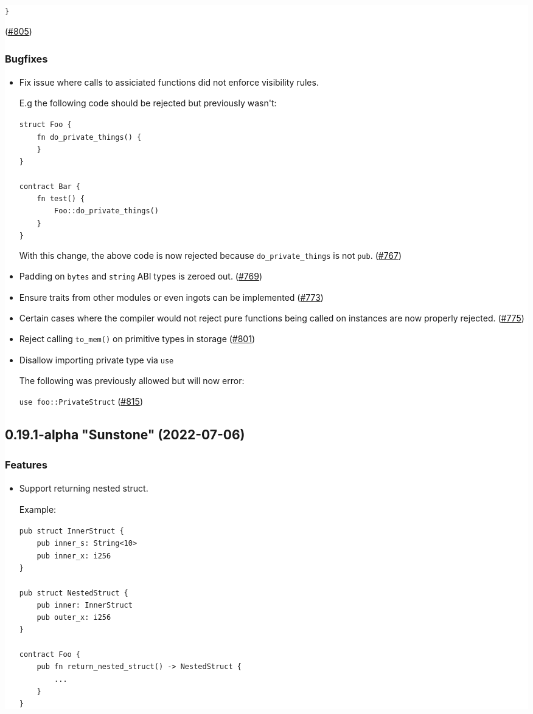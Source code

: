   ```
  }
  ```
  ([#805](https://github.com/ethereum/fe/issues/805))


### Bugfixes


- Fix issue where calls to assiciated functions did not enforce visibility rules.

  E.g the following code should be rejected but previously wasn't:

  ```
  struct Foo {
      fn do_private_things() {
      }
  }

  contract Bar {
      fn test() {
          Foo::do_private_things()
      }
  }
  ```

  With this change, the above code is now rejected because `do_private_things` is not `pub`. ([#767](https://github.com/ethereum/fe/issues/767))
- Padding on `bytes` and `string` ABI types is zeroed out. ([#769](https://github.com/ethereum/fe/issues/769))
- Ensure traits from other modules or even ingots can be implemented ([#773](https://github.com/ethereum/fe/issues/773))
- Certain cases where the compiler would not reject pure functions
  being called on instances are now properly rejected. ([#775](https://github.com/ethereum/fe/issues/775))
- Reject calling `to_mem()` on primitive types in storage ([#801](https://github.com/ethereum/fe/issues/801))
- Disallow importing private type via `use`

  The following was previously allowed but will now error:

  `use foo::PrivateStruct` ([#815](https://github.com/ethereum/fe/issues/815))


## 0.19.1-alpha "Sunstone" (2022-07-06)


### Features


- Support returning nested struct.

  Example:
  ```
  pub struct InnerStruct {
      pub inner_s: String<10>
      pub inner_x: i256
  }

  pub struct NestedStruct {
      pub inner: InnerStruct
      pub outer_x: i256
  }

  contract Foo {
      pub fn return_nested_struct() -> NestedStruct {
          ...
      }
  }
  ```